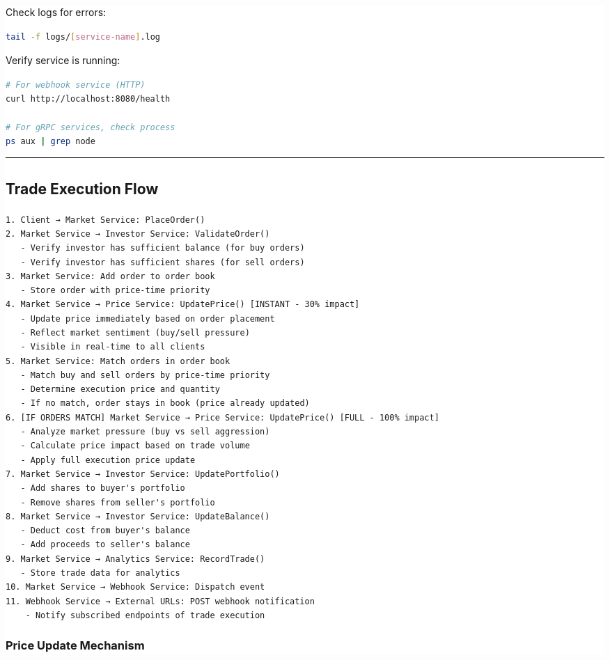 Check logs for errors:

```bash
tail -f logs/[service-name].log
```

Verify service is running:

```bash
# For webhook service (HTTP)
curl http://localhost:8080/health

# For gRPC services, check process
ps aux | grep node
```

---

## Trade Execution Flow

```
1. Client → Market Service: PlaceOrder()
2. Market Service → Investor Service: ValidateOrder()
   - Verify investor has sufficient balance (for buy orders)
   - Verify investor has sufficient shares (for sell orders)
3. Market Service: Add order to order book
   - Store order with price-time priority
4. Market Service → Price Service: UpdatePrice() [INSTANT - 30% impact]
   - Update price immediately based on order placement
   - Reflect market sentiment (buy/sell pressure)
   - Visible in real-time to all clients
5. Market Service: Match orders in order book
   - Match buy and sell orders by price-time priority
   - Determine execution price and quantity
   - If no match, order stays in book (price already updated)
6. [IF ORDERS MATCH] Market Service → Price Service: UpdatePrice() [FULL - 100% impact]
   - Analyze market pressure (buy vs sell aggression)
   - Calculate price impact based on trade volume
   - Apply full execution price update
7. Market Service → Investor Service: UpdatePortfolio()
   - Add shares to buyer's portfolio
   - Remove shares from seller's portfolio
8. Market Service → Investor Service: UpdateBalance()
   - Deduct cost from buyer's balance
   - Add proceeds to seller's balance
9. Market Service → Analytics Service: RecordTrade()
   - Store trade data for analytics
10. Market Service → Webhook Service: Dispatch event
11. Webhook Service → External URLs: POST webhook notification
    - Notify subscribed endpoints of trade execution
```

### Price Update Mechanism
